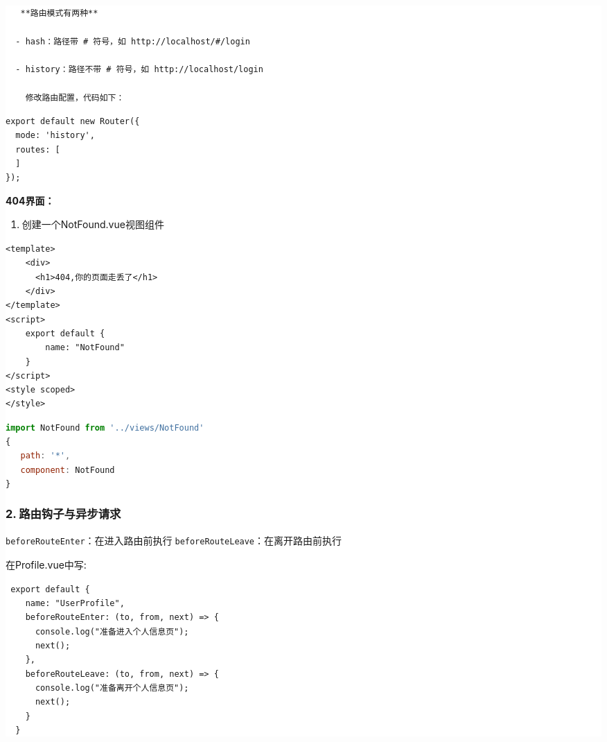        **路由模式有两种**

      - hash：路径带 # 符号，如 http://localhost/#/login

      - history：路径不带 # 符号，如 http://localhost/login

        修改路由配置，代码如下：

```vue
export default new Router({
  mode: 'history',
  routes: [
  ]
});
```

**404界面：**

1. 创建一个NotFound.vue视图组件

```vue
<template>
    <div>
      <h1>404,你的页面走丢了</h1>
    </div>
</template>
<script>
    export default {
        name: "NotFound"
    }
</script>
<style scoped>
</style>
```

```js
import NotFound from '../views/NotFound'
{
   path: '*',
   component: NotFound
}
```

### 2. 路由钩子与异步请求

`beforeRouteEnter`：在进入路由前执行
`beforeRouteLeave`：在离开路由前执行

在Profile.vue中写:

```vue
 export default {
    name: "UserProfile",
    beforeRouteEnter: (to, from, next) => {
      console.log("准备进入个人信息页");
      next();
    },
    beforeRouteLeave: (to, from, next) => {
      console.log("准备离开个人信息页");
      next();
    }
  }
```
